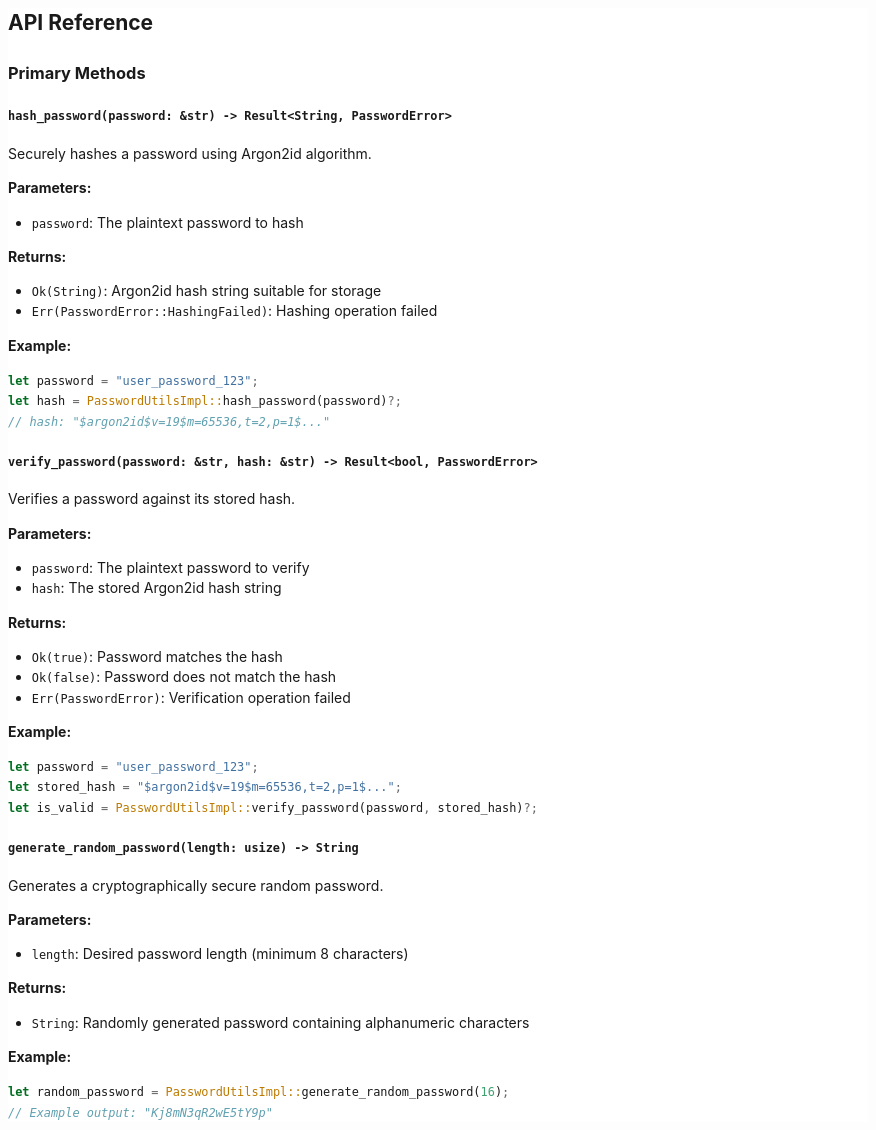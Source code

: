 ```rust
```

## API Reference

### Primary Methods

#### `hash_password(password: &str) -> Result<String, PasswordError>`
Securely hashes a password using Argon2id algorithm.

**Parameters:**
- `password`: The plaintext password to hash

**Returns:**
- `Ok(String)`: Argon2id hash string suitable for storage
- `Err(PasswordError::HashingFailed)`: Hashing operation failed

**Example:**
```rust
let password = "user_password_123";
let hash = PasswordUtilsImpl::hash_password(password)?;
// hash: "$argon2id$v=19$m=65536,t=2,p=1$..."
```

#### `verify_password(password: &str, hash: &str) -> Result<bool, PasswordError>`
Verifies a password against its stored hash.

**Parameters:**
- `password`: The plaintext password to verify
- `hash`: The stored Argon2id hash string

**Returns:**
- `Ok(true)`: Password matches the hash
- `Ok(false)`: Password does not match the hash
- `Err(PasswordError)`: Verification operation failed

**Example:**
```rust
let password = "user_password_123";
let stored_hash = "$argon2id$v=19$m=65536,t=2,p=1$...";
let is_valid = PasswordUtilsImpl::verify_password(password, stored_hash)?;
```

#### `generate_random_password(length: usize) -> String`
Generates a cryptographically secure random password.

**Parameters:**
- `length`: Desired password length (minimum 8 characters)

**Returns:**
- `String`: Randomly generated password containing alphanumeric characters

**Example:**
```rust
let random_password = PasswordUtilsImpl::generate_random_password(16);
// Example output: "Kj8mN3qR2wE5tY9p"
```
